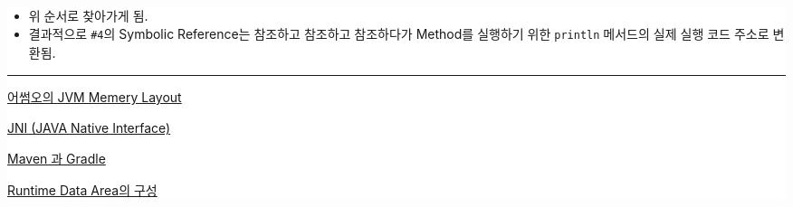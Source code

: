   - 위 순서로 찾아가게 됨. 
  - 결과적으로 `#4`의 Symbolic Reference는 참조하고 참조하고 참조하다가 Method를 실행하기 위한 `println` 메서드의 실제 실행 코드 주소로 변환됨.

---

[어썸오의 JVM Memery Layout](https://www.youtube.com/watch?v=GU254H0N93Y)

[JNI (JAVA Native Interface)](https://velog.io/@vrooming13/JNI-JAVA-Native-Interface)

[Maven 과 Gradle](https://velog.io/@leesomyoung/Maven%EA%B3%BC-Gradle%EC%9D%98-%EC%B0%A8%EC%9D%B4-%EB%B0%8F-%EB%B9%84%EA%B5%90)

[Runtime Data Area의 구성](https://velog.io/@indongcha/Runtime-Data-Area%EC%9D%98-%EA%B5%AC%EC%84%B1#runtime-constant-pool)